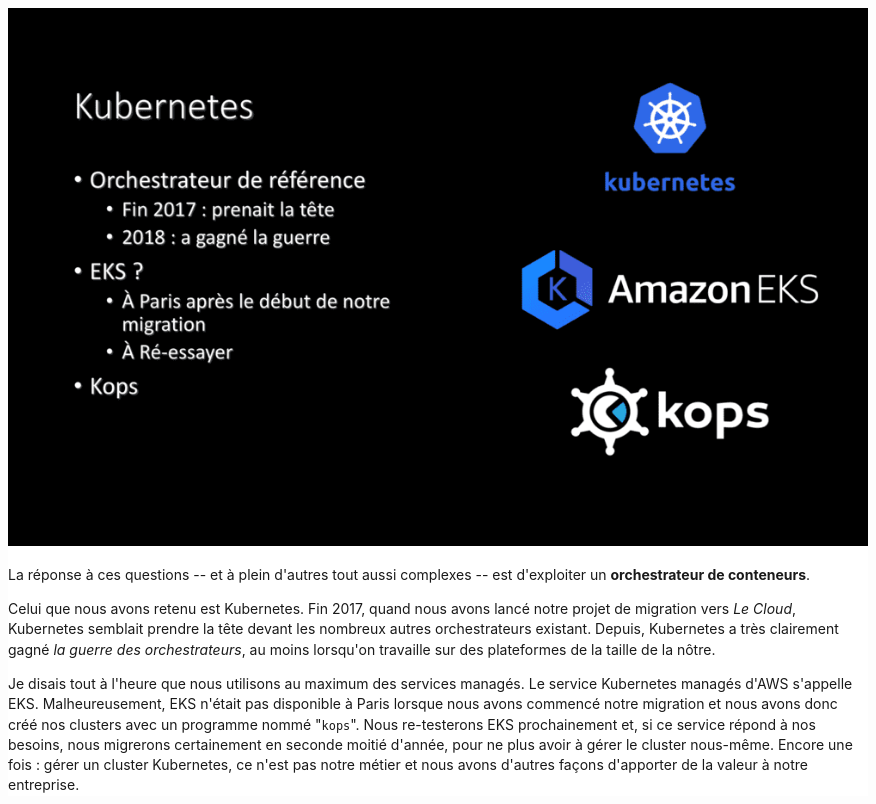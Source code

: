 ![Slide n°017](./retour-experience-migration-cloud-6play-mixit-2019/slide-017.png)
</span>

La réponse à ces questions -- et à plein d'autres tout aussi complexes -- est d'exploiter un **orchestrateur de conteneurs**.

Celui que nous avons retenu est Kubernetes. Fin 2017, quand nous avons lancé notre projet de migration vers _Le Cloud_, Kubernetes semblait prendre la tête devant les nombreux autres orchestrateurs existant. Depuis, Kubernetes a très clairement gagné _la guerre des orchestrateurs_, au moins lorsqu'on travaille sur des plateformes de la taille de la nôtre.

Je disais tout à l'heure que nous utilisons au maximum des services managés. Le service Kubernetes managés d'AWS s'appelle EKS. Malheureusement, EKS n'était pas disponible à Paris lorsque nous avons commencé notre migration et nous avons donc créé nos clusters avec un programme nommé "`kops`". Nous re-testerons EKS prochainement et, si ce service répond à nos besoins, nous migrerons certainement en seconde moitié d'année, pour ne plus avoir à gérer le cluster nous-même. Encore une fois : gérer un cluster Kubernetes, ce n'est pas notre métier et nous avons d'autres façons d'apporter de la valeur à notre entreprise.

<span style="display: block; text-align: center;">